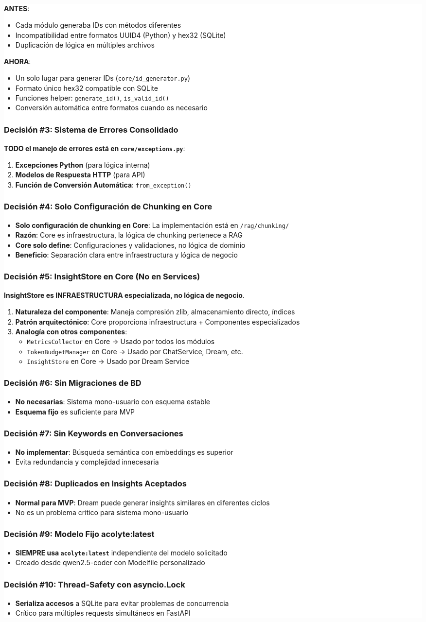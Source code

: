 **ANTES**:
- Cada módulo generaba IDs con métodos diferentes
- Incompatibilidad entre formatos UUID4 (Python) y hex32 (SQLite)
- Duplicación de lógica en múltiples archivos

**AHORA**:
- Un solo lugar para generar IDs (`core/id_generator.py`)
- Formato único hex32 compatible con SQLite
- Funciones helper: `generate_id()`, `is_valid_id()`
- Conversión automática entre formatos cuando es necesario

### Decisión #3: Sistema de Errores Consolidado
**TODO el manejo de errores está en `core/exceptions.py`**:

1. **Excepciones Python** (para lógica interna)
2. **Modelos de Respuesta HTTP** (para API)
3. **Función de Conversión Automática**: `from_exception()`

### Decisión #4: Solo Configuración de Chunking en Core
- **Solo configuración de chunking en Core**: La implementación está en `/rag/chunking/`
- **Razón**: Core es infraestructura, la lógica de chunking pertenece a RAG
- **Core solo define**: Configuraciones y validaciones, no lógica de dominio
- **Beneficio**: Separación clara entre infraestructura y lógica de negocio

### Decisión #5: InsightStore en Core (No en Services)
**InsightStore es INFRAESTRUCTURA especializada, no lógica de negocio**.

1. **Naturaleza del componente**: Maneja compresión zlib, almacenamiento directo, índices
2. **Patrón arquitectónico**: Core proporciona infraestructura + Componentes especializados
3. **Analogía con otros componentes**:
   - `MetricsCollector` en Core → Usado por todos los módulos
   - `TokenBudgetManager` en Core → Usado por ChatService, Dream, etc.
   - `InsightStore` en Core → Usado por Dream Service

### Decisión #6: Sin Migraciones de BD
- **No necesarias**: Sistema mono-usuario con esquema estable
- **Esquema fijo** es suficiente para MVP

### Decisión #7: Sin Keywords en Conversaciones
- **No implementar**: Búsqueda semántica con embeddings es superior
- Evita redundancia y complejidad innecesaria

### Decisión #8: Duplicados en Insights Aceptados
- **Normal para MVP**: Dream puede generar insights similares en diferentes ciclos
- No es un problema crítico para sistema mono-usuario

### Decisión #9: Modelo Fijo acolyte:latest
- **SIEMPRE usa `acolyte:latest`** independiente del modelo solicitado
- Creado desde qwen2.5-coder con Modelfile personalizado

### Decisión #10: Thread-Safety con asyncio.Lock
- **Serializa accesos** a SQLite para evitar problemas de concurrencia
- Crítico para múltiples requests simultáneos en FastAPI

